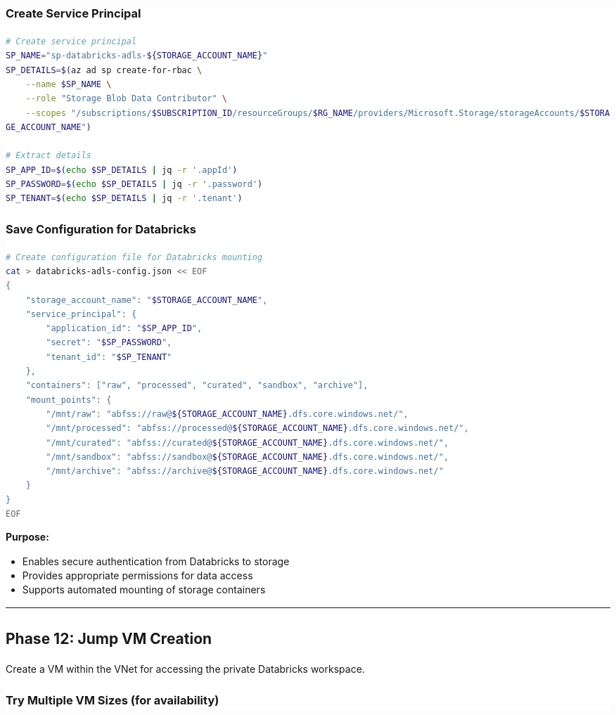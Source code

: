 ### Create Service Principal

```bash
# Create service principal
SP_NAME="sp-databricks-adls-${STORAGE_ACCOUNT_NAME}"
SP_DETAILS=$(az ad sp create-for-rbac \
    --name $SP_NAME \
    --role "Storage Blob Data Contributor" \
    --scopes "/subscriptions/$SUBSCRIPTION_ID/resourceGroups/$RG_NAME/providers/Microsoft.Storage/storageAccounts/$STORAGE_ACCOUNT_NAME")

# Extract details
SP_APP_ID=$(echo $SP_DETAILS | jq -r '.appId')
SP_PASSWORD=$(echo $SP_DETAILS | jq -r '.password')
SP_TENANT=$(echo $SP_DETAILS | jq -r '.tenant')
```

### Save Configuration for Databricks

```bash
# Create configuration file for Databricks mounting
cat > databricks-adls-config.json << EOF
{
    "storage_account_name": "$STORAGE_ACCOUNT_NAME",
    "service_principal": {
        "application_id": "$SP_APP_ID",
        "secret": "$SP_PASSWORD",
        "tenant_id": "$SP_TENANT"
    },
    "containers": ["raw", "processed", "curated", "sandbox", "archive"],
    "mount_points": {
        "/mnt/raw": "abfss://raw@${STORAGE_ACCOUNT_NAME}.dfs.core.windows.net/",
        "/mnt/processed": "abfss://processed@${STORAGE_ACCOUNT_NAME}.dfs.core.windows.net/",
        "/mnt/curated": "abfss://curated@${STORAGE_ACCOUNT_NAME}.dfs.core.windows.net/",
        "/mnt/sandbox": "abfss://sandbox@${STORAGE_ACCOUNT_NAME}.dfs.core.windows.net/",
        "/mnt/archive": "abfss://archive@${STORAGE_ACCOUNT_NAME}.dfs.core.windows.net/"
    }
}
EOF
```

**Purpose:**
- Enables secure authentication from Databricks to storage
- Provides appropriate permissions for data access
- Supports automated mounting of storage containers

---

## Phase 12: Jump VM Creation

Create a VM within the VNet for accessing the private Databricks workspace.

### Try Multiple VM Sizes (for availability)
